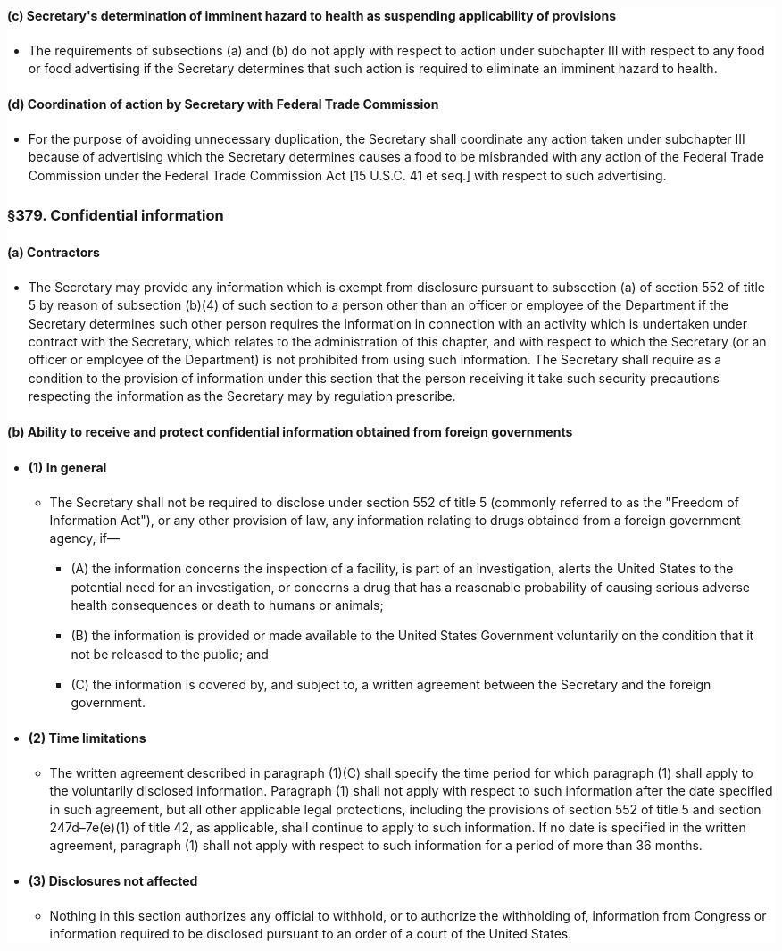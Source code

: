 #### (c) Secretary's determination of imminent hazard to health as suspending applicability of provisions
* The requirements of subsections (a) and (b) do not apply with respect to action under subchapter III with respect to any food or food advertising if the Secretary determines that such action is required to eliminate an imminent hazard to health.

#### (d) Coordination of action by Secretary with Federal Trade Commission
* For the purpose of avoiding unnecessary duplication, the Secretary shall coordinate any action taken under subchapter III because of advertising which the Secretary determines causes a food to be misbranded with any action of the Federal Trade Commission under the Federal Trade Commission Act [15 U.S.C. 41 et seq.] with respect to such advertising.

### §379. Confidential information
#### (a) Contractors
* The Secretary may provide any information which is exempt from disclosure pursuant to subsection (a) of section 552 of title 5 by reason of subsection (b)(4) of such section to a person other than an officer or employee of the Department if the Secretary determines such other person requires the information in connection with an activity which is undertaken under contract with the Secretary, which relates to the administration of this chapter, and with respect to which the Secretary (or an officer or employee of the Department) is not prohibited from using such information. The Secretary shall require as a condition to the provision of information under this section that the person receiving it take such security precautions respecting the information as the Secretary may by regulation prescribe.

#### (b) Ability to receive and protect confidential information obtained from foreign governments
* #### (1) In general
  * The Secretary shall not be required to disclose under section 552 of title 5 (commonly referred to as the "Freedom of Information Act"), or any other provision of law, any information relating to drugs obtained from a foreign government agency, if—

    * (A) the information concerns the inspection of a facility, is part of an investigation, alerts the United States to the potential need for an investigation, or concerns a drug that has a reasonable probability of causing serious adverse health consequences or death to humans or animals;

    * (B) the information is provided or made available to the United States Government voluntarily on the condition that it not be released to the public; and

    * (C) the information is covered by, and subject to, a written agreement between the Secretary and the foreign government.

* #### (2) Time limitations
  * The written agreement described in paragraph (1)(C) shall specify the time period for which paragraph (1) shall apply to the voluntarily disclosed information. Paragraph (1) shall not apply with respect to such information after the date specified in such agreement, but all other applicable legal protections, including the provisions of section 552 of title 5 and section 247d–7e(e)(1) of title 42, as applicable, shall continue to apply to such information. If no date is specified in the written agreement, paragraph (1) shall not apply with respect to such information for a period of more than 36 months.

* #### (3) Disclosures not affected
  * Nothing in this section authorizes any official to withhold, or to authorize the withholding of, information from Congress or information required to be disclosed pursuant to an order of a court of the United States.

